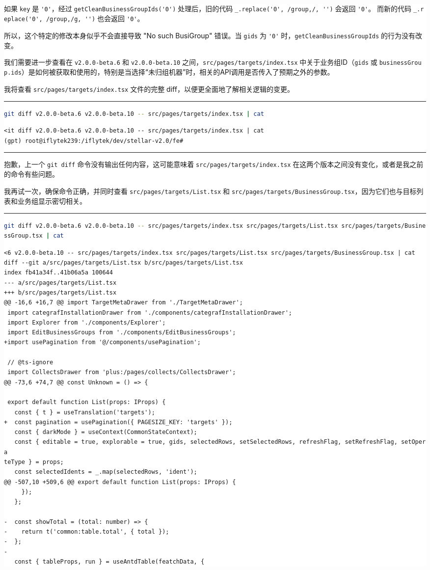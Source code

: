 如果 `key` 是 `'0'`，经过 `getCleanBusinessGroupIds('0')` 处理后，旧的代码 `_.replace('0', /group,/, '')` 会返回 `'0'`。
而新的代码 `_.replace('0', /group,/g, '')` 也会返回 `'0'`。

所以，这个特定的修改本身似乎不会直接导致 "No such BusiGroup" 错误。当 `gids` 为 `'0'` 时，`getCleanBusinessGroupIds` 的行为没有改变。

我们需要进一步查看在 `v2.0.0-beta.6` 和 `v2.0.0-beta.10` 之间，`src/pages/targets/index.tsx` 中关于业务组ID（`gids` 或 `businessGroup.ids`）是如何被获取和使用的，特别是当选择“未归组机器”时，相关的API调用是否传入了预期之外的参数。

我将查看 `src/pages/targets/index.tsx` 文件的完整 diff，以便更全面地了解相关逻辑的变更。

---

```bash
git diff v2.0.0-beta.6 v2.0.0-beta.10 -- src/pages/targets/index.tsx | cat
```

```
<it diff v2.0.0-beta.6 v2.0.0-beta.10 -- src/pages/targets/index.tsx | cat
(gpt) root@iflytek239:/iflytek/dev/stellar-v2.0/fe#
```

---

抱歉，上一个 `git diff` 命令没有输出任何内容，这可能意味着 `src/pages/targets/index.tsx` 在这两个版本之间没有变化，或者是我之前的命令有些问题。

我再试一次，确保命令正确，并同时查看 `src/pages/targets/List.tsx` 和 `src/pages/targets/BusinessGroup.tsx`，因为它们也与目标列表和业务组显示密切相关。

---

```bash
git diff v2.0.0-beta.6 v2.0.0-beta.10 -- src/pages/targets/index.tsx src/pages/targets/List.tsx src/pages/targets/BusinessGroup.tsx | cat
```

```
<6 v2.0.0-beta.10 -- src/pages/targets/index.tsx src/pages/targets/List.tsx src/pages/targets/BusinessGroup.tsx | cat
diff --git a/src/pages/targets/List.tsx b/src/pages/targets/List.tsx
index fb41a34f..41b06a5a 100644
--- a/src/pages/targets/List.tsx
+++ b/src/pages/targets/List.tsx
@@ -16,6 +16,7 @@ import TargetMetaDrawer from './TargetMetaDrawer';
 import categrafInstallationDrawer from './components/categrafInstallationDrawer';
 import Explorer from './components/Explorer';
 import EditBusinessGroups from './components/EditBusinessGroups';
+import usePagination from '@/components/usePagination';
 
 // @ts-ignore
 import CollectsDrawer from 'plus:/pages/collects/CollectsDrawer';
@@ -73,6 +74,7 @@ const Unknown = () => {
 
 export default function List(props: IProps) {
   const { t } = useTranslation('targets');
+  const pagination = usePagination({ PAGESIZE_KEY: 'targets' });
   const { darkMode } = useContext(CommonStateContext);
   const { editable = true, explorable = true, gids, selectedRows, setSelectedRows, refreshFlag, setRefreshFlag, setOpera
teType } = props;
   const selectedIdents = _.map(selectedRows, 'ident');
@@ -507,10 +509,6 @@ export default function List(props: IProps) {
     });
   };
 
-  const showTotal = (total: number) => {
-    return t('common:table.total', { total });
-  };
-
   const { tableProps, run } = useAntdTable(featchData, {
```